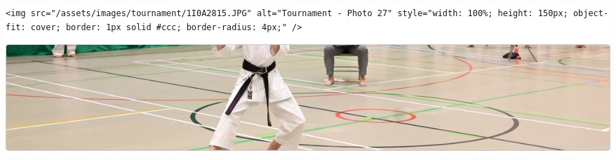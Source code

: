     <img src="/assets/images/tournament/1I0A2815.JPG" alt="Tournament - Photo 27" style="width: 100%; height: 150px; object-fit: cover; border: 1px solid #ccc; border-radius: 4px;" />
  </a>
  <a href="/assets/images/tournament/1I0A2821.JPG" target="_blank">
    <img src="/assets/images/tournament/1I0A2821.JPG" alt="Tournament - Photo 28" style="width: 100%; height: 150px; object-fit: cover; border: 1px solid #ccc; border-radius: 4px;" />
  </a>